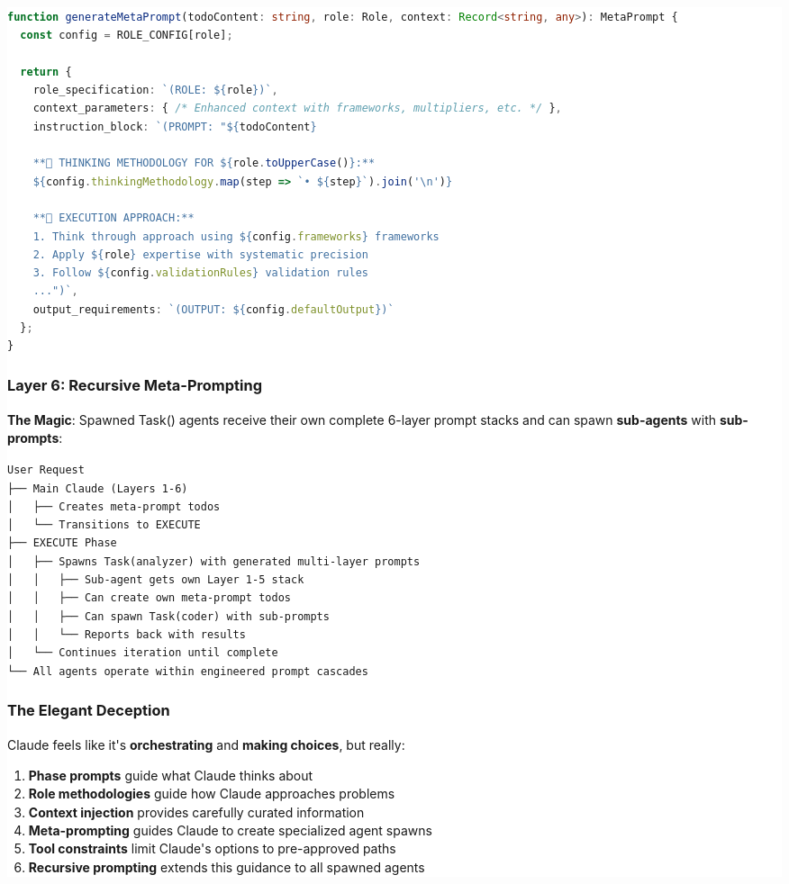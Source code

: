 ```typescript
function generateMetaPrompt(todoContent: string, role: Role, context: Record<string, any>): MetaPrompt {
  const config = ROLE_CONFIG[role];
  
  return {
    role_specification: `(ROLE: ${role})`,
    context_parameters: { /* Enhanced context with frameworks, multipliers, etc. */ },
    instruction_block: `(PROMPT: "${todoContent}
    
    **🧠 THINKING METHODOLOGY FOR ${role.toUpperCase()}:**
    ${config.thinkingMethodology.map(step => `• ${step}`).join('\n')}
    
    **🎯 EXECUTION APPROACH:**
    1. Think through approach using ${config.frameworks} frameworks
    2. Apply ${role} expertise with systematic precision
    3. Follow ${config.validationRules} validation rules
    ...")`,
    output_requirements: `(OUTPUT: ${config.defaultOutput})`
  };
}
```

### Layer 6: Recursive Meta-Prompting

**The Magic**: Spawned Task() agents receive their own complete 6-layer prompt stacks and can spawn **sub-agents** with **sub-prompts**:

```
User Request
├── Main Claude (Layers 1-6)
│   ├── Creates meta-prompt todos  
│   └── Transitions to EXECUTE
├── EXECUTE Phase
│   ├── Spawns Task(analyzer) with generated multi-layer prompts
│   │   ├── Sub-agent gets own Layer 1-5 stack
│   │   ├── Can create own meta-prompt todos
│   │   ├── Can spawn Task(coder) with sub-prompts
│   │   └── Reports back with results
│   └── Continues iteration until complete
└── All agents operate within engineered prompt cascades
```

### The Elegant Deception

Claude feels like it's **orchestrating** and **making choices**, but really:

1. **Phase prompts** guide what Claude thinks about
2. **Role methodologies** guide how Claude approaches problems  
3. **Context injection** provides carefully curated information
4. **Meta-prompting** guides Claude to create specialized agent spawns
5. **Tool constraints** limit Claude's options to pre-approved paths
6. **Recursive prompting** extends this guidance to all spawned agents
